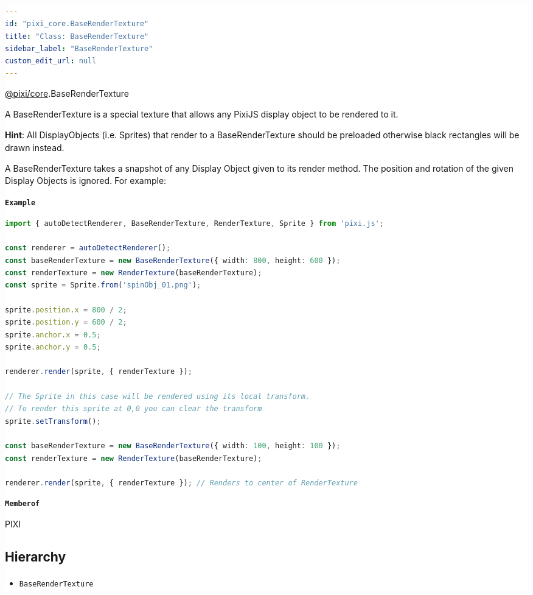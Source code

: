 ```yaml
---
id: "pixi_core.BaseRenderTexture"
title: "Class: BaseRenderTexture"
sidebar_label: "BaseRenderTexture"
custom_edit_url: null
---
```


[@pixi/core](../modules/pixi_core.md).BaseRenderTexture

A BaseRenderTexture is a special texture that allows any PixiJS display object to be rendered to it.

__Hint__: All DisplayObjects (i.e. Sprites) that render to a BaseRenderTexture should be preloaded
otherwise black rectangles will be drawn instead.

A BaseRenderTexture takes a snapshot of any Display Object given to its render method. The position
and rotation of the given Display Objects is ignored. For example:

**`Example`**

```ts
import { autoDetectRenderer, BaseRenderTexture, RenderTexture, Sprite } from 'pixi.js';

const renderer = autoDetectRenderer();
const baseRenderTexture = new BaseRenderTexture({ width: 800, height: 600 });
const renderTexture = new RenderTexture(baseRenderTexture);
const sprite = Sprite.from('spinObj_01.png');

sprite.position.x = 800 / 2;
sprite.position.y = 600 / 2;
sprite.anchor.x = 0.5;
sprite.anchor.y = 0.5;

renderer.render(sprite, { renderTexture });

// The Sprite in this case will be rendered using its local transform.
// To render this sprite at 0,0 you can clear the transform
sprite.setTransform();

const baseRenderTexture = new BaseRenderTexture({ width: 100, height: 100 });
const renderTexture = new RenderTexture(baseRenderTexture);

renderer.render(sprite, { renderTexture }); // Renders to center of RenderTexture
```

**`Memberof`**

PIXI

## Hierarchy

- `BaseRenderTexture`
